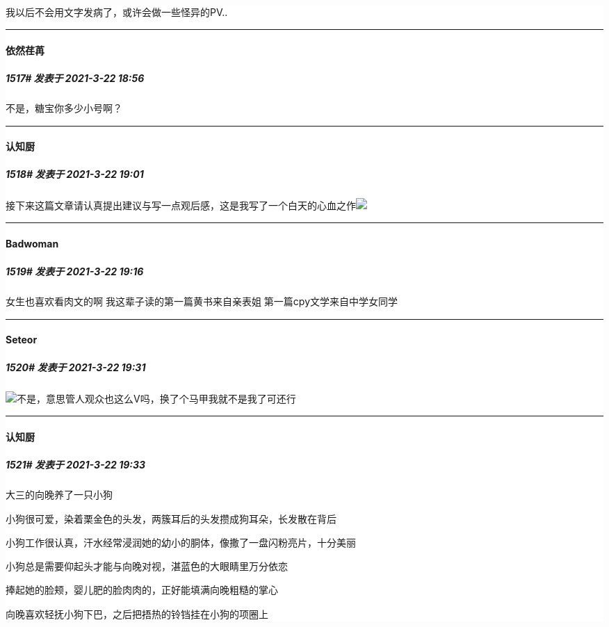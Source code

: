 
我以后不会用文字发病了，或许会做一些怪异的PV..


-----

####  依然荏苒  
##### 1517#       发表于 2021-3-22 18:56


不是，糖宝你多少小号啊？


-----

####  认知厨  
##### 1518#       发表于 2021-3-22 19:01


接下来这篇文章请认真提出建议与写一点观后感，这是我写了一个白天的心血之作<img src="https://static.saraba1st.com/image/smiley/face2017/241.png" referrerpolicy="no-referrer">


-----

####  Badwoman  
##### 1519#       发表于 2021-3-22 19:16


女生也喜欢看肉文的啊 我这辈子读的第一篇黄书来自亲表姐 第一篇cpy文学来自中学女同学


-----

####  Seteor  
##### 1520#       发表于 2021-3-22 19:31


<img src="https://static.saraba1st.com/image/smiley/face2017/067.png" referrerpolicy="no-referrer">不是，意思管人观众也这么V吗，换了个马甲我就不是我了可还行


-----

####  认知厨  
##### 1521#       发表于 2021-3-22 19:33


大三的向晚养了一只小狗


小狗很可爱，染着栗金色的头发，两簇耳后的头发攒成狗耳朵，长发散在背后


小狗工作很认真，汗水经常浸润她的幼小的胴体，像撒了一盘闪粉亮片，十分美丽


小狗总是需要仰起头才能与向晚对视，湛蓝色的大眼睛里万分依恋


捧起她的脸颊，婴儿肥的脸肉肉的，正好能填满向晚粗糙的掌心


向晚喜欢轻抚小狗下巴，之后把捂热的铃铛挂在小狗的项圈上
